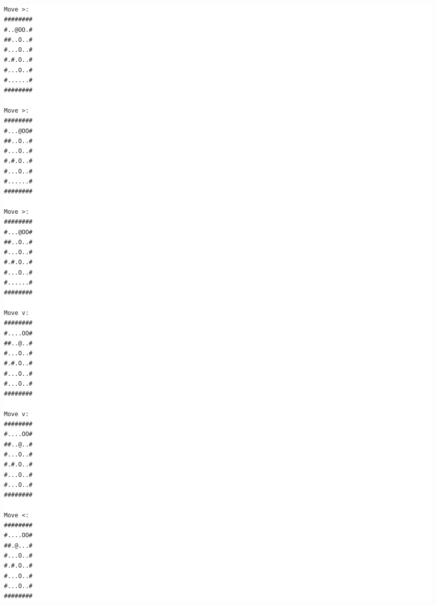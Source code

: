 	Move >:
	########
	#..@OO.#
	##..O..#
	#...O..#
	#.#.O..#
	#...O..#
	#......#
	########

	Move >:
	########
	#...@OO#
	##..O..#
	#...O..#
	#.#.O..#
	#...O..#
	#......#
	########

	Move >:
	########
	#...@OO#
	##..O..#
	#...O..#
	#.#.O..#
	#...O..#
	#......#
	########

	Move v:
	########
	#....OO#
	##..@..#
	#...O..#
	#.#.O..#
	#...O..#
	#...O..#
	########

	Move v:
	########
	#....OO#
	##..@..#
	#...O..#
	#.#.O..#
	#...O..#
	#...O..#
	########

	Move <:
	########
	#....OO#
	##.@...#
	#...O..#
	#.#.O..#
	#...O..#
	#...O..#
	########
